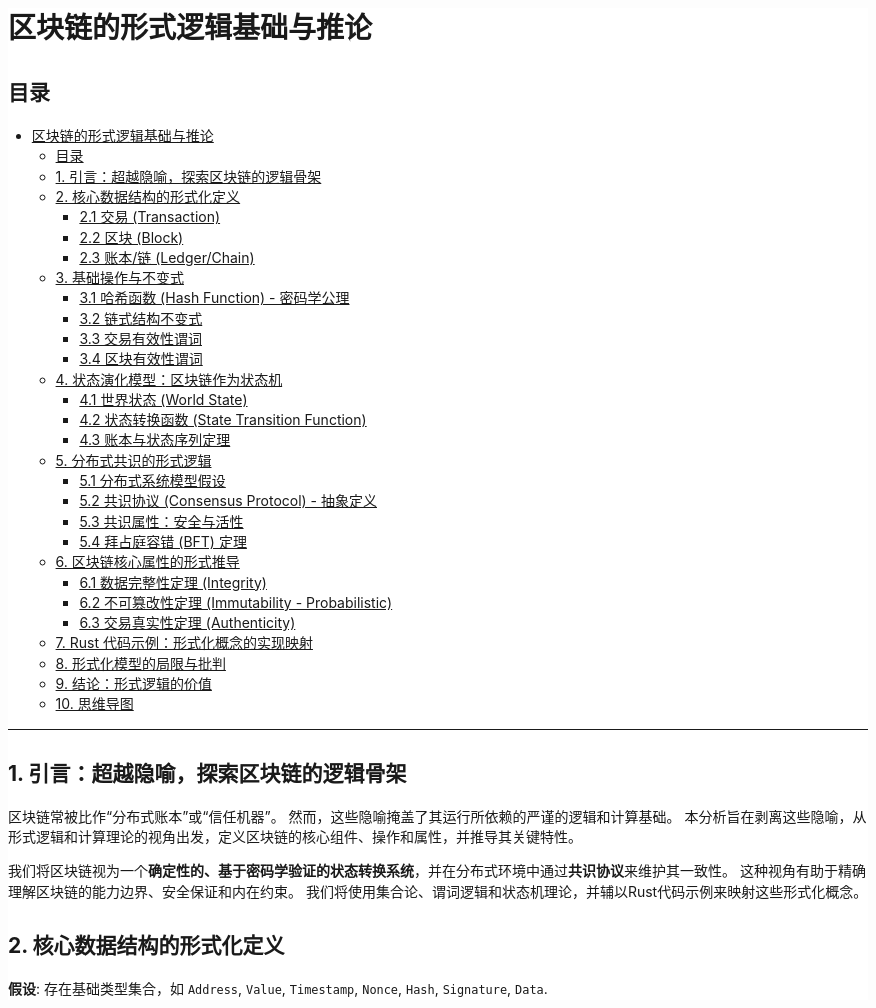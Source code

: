 # 区块链的形式逻辑基础与推论

## 目录

- [区块链的形式逻辑基础与推论](#区块链的形式逻辑基础与推论)
  - [目录](#目录)
  - [1. 引言：超越隐喻，探索区块链的逻辑骨架](#1-引言超越隐喻探索区块链的逻辑骨架)
  - [2. 核心数据结构的形式化定义](#2-核心数据结构的形式化定义)
    - [2.1 交易 (Transaction)](#21-交易-transaction)
    - [2.2 区块 (Block)](#22-区块-block)
    - [2.3 账本/链 (Ledger/Chain)](#23-账本链-ledgerchain)
  - [3. 基础操作与不变式](#3-基础操作与不变式)
    - [3.1 哈希函数 (Hash Function) - 密码学公理](#31-哈希函数-hash-function---密码学公理)
    - [3.2 链式结构不变式](#32-链式结构不变式)
    - [3.3 交易有效性谓词](#33-交易有效性谓词)
    - [3.4 区块有效性谓词](#34-区块有效性谓词)
  - [4. 状态演化模型：区块链作为状态机](#4-状态演化模型区块链作为状态机)
    - [4.1 世界状态 (World State)](#41-世界状态-world-state)
    - [4.2 状态转换函数 (State Transition Function)](#42-状态转换函数-state-transition-function)
    - [4.3 账本与状态序列定理](#43-账本与状态序列定理)
  - [5. 分布式共识的形式逻辑](#5-分布式共识的形式逻辑)
    - [5.1 分布式系统模型假设](#51-分布式系统模型假设)
    - [5.2 共识协议 (Consensus Protocol) - 抽象定义](#52-共识协议-consensus-protocol---抽象定义)
    - [5.3 共识属性：安全与活性](#53-共识属性安全与活性)
    - [5.4 拜占庭容错 (BFT) 定理](#54-拜占庭容错-bft-定理)
  - [6. 区块链核心属性的形式推导](#6-区块链核心属性的形式推导)
    - [6.1 数据完整性定理 (Integrity)](#61-数据完整性定理-integrity)
    - [6.2 不可篡改性定理 (Immutability - Probabilistic)](#62-不可篡改性定理-immutability---probabilistic)
    - [6.3 交易真实性定理 (Authenticity)](#63-交易真实性定理-authenticity)
  - [7. Rust 代码示例：形式化概念的实现映射](#7-rust-代码示例形式化概念的实现映射)
  - [8. 形式化模型的局限与批判](#8-形式化模型的局限与批判)
  - [9. 结论：形式逻辑的价值](#9-结论形式逻辑的价值)
  - [10. 思维导图](#10-思维导图)

---

## 1. 引言：超越隐喻，探索区块链的逻辑骨架

区块链常被比作“分布式账本”或“信任机器”。
然而，这些隐喻掩盖了其运行所依赖的严谨的逻辑和计算基础。
本分析旨在剥离这些隐喻，从形式逻辑和计算理论的视角出发，定义区块链的核心组件、操作和属性，并推导其关键特性。

我们将区块链视为一个**确定性的、基于密码学验证的状态转换系统**，并在分布式环境中通过**共识协议**来维护其一致性。
这种视角有助于精确理解区块链的能力边界、安全保证和内在约束。
我们将使用集合论、谓词逻辑和状态机理论，并辅以Rust代码示例来映射这些形式化概念。

## 2. 核心数据结构的形式化定义

**假设**: 存在基础类型集合，如 `Address`, `Value`, `Timestamp`, `Nonce`, `Hash`, `Signature`, `Data`.
